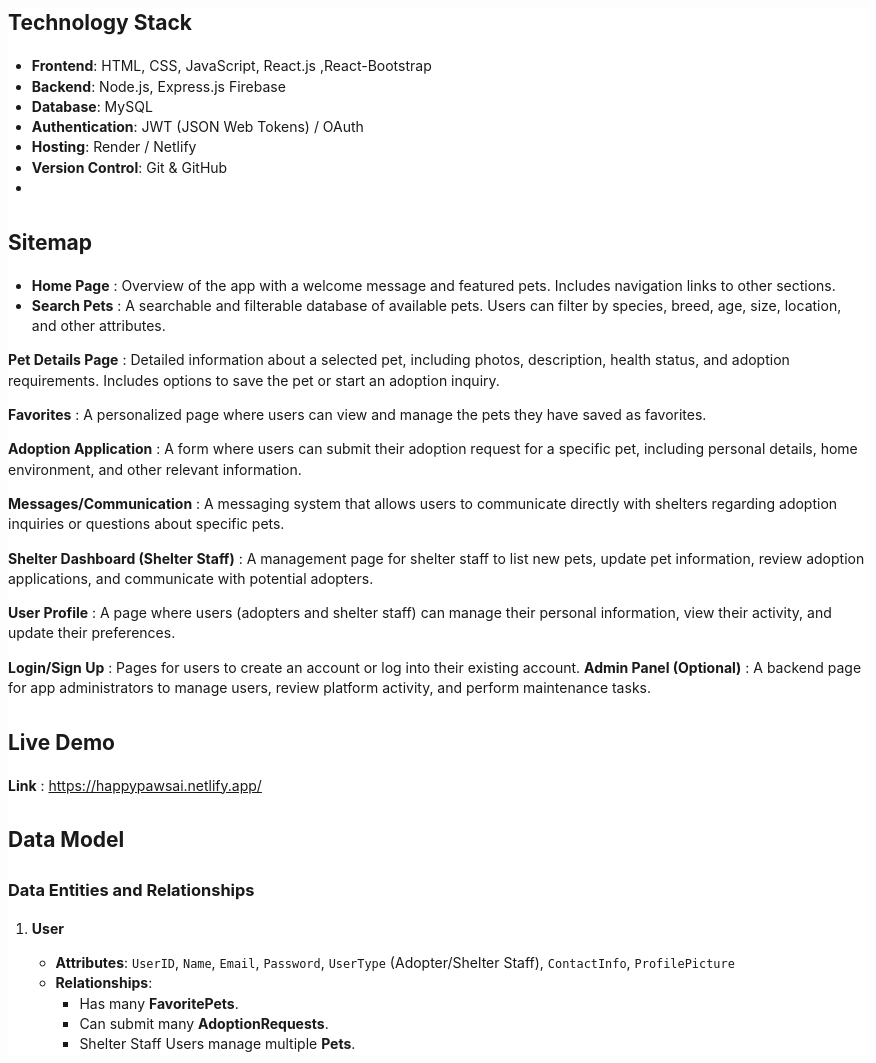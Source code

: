 ## Technology Stack

- **Frontend**: HTML, CSS, JavaScript, React.js ,React-Bootstrap
- **Backend**: Node.js, Express.js Firebase
- **Database**: MySQL
- **Authentication**: JWT (JSON Web Tokens) / OAuth
- **Hosting**: Render / Netlify
- **Version Control**: Git & GitHub
-

## Sitemap

- **Home Page** : Overview of the app with a welcome message and featured pets. Includes navigation links to other sections.
- **Search Pets** : A searchable and filterable database of available pets. Users can filter by species, breed, age, size, location, and other attributes.

**Pet Details Page** : Detailed information about a selected pet, including photos, description, health status, and adoption requirements. Includes options to save the pet or start an adoption inquiry.

**Favorites** : A personalized page where users can view and manage the pets they have saved as favorites.

**Adoption Application** : A form where users can submit their adoption request for a specific pet, including personal details, home environment, and other relevant information.

**Messages/Communication** : A messaging system that allows users to communicate directly with shelters regarding adoption inquiries or questions about specific pets.

**Shelter Dashboard (Shelter Staff)** : A management page for shelter staff to list new pets, update pet information, review adoption applications, and communicate with potential adopters.

**User Profile** : A page where users (adopters and shelter staff) can manage their personal information, view their activity, and update their preferences.

**Login/Sign Up** : Pages for users to create an account or log into their existing account.
**Admin Panel (Optional)** : A backend page for app administrators to manage users, review platform activity, and perform maintenance tasks.

## Live Demo 
**Link** : https://happypawsai.netlify.app/
## Data Model

### Data Entities and Relationships

1. **User**

   - **Attributes**: `UserID`, `Name`, `Email`, `Password`, `UserType` (Adopter/Shelter Staff), `ContactInfo`, `ProfilePicture`
   - **Relationships**:
     - Has many **FavoritePets**.
     - Can submit many **AdoptionRequests**.
     - Shelter Staff Users manage multiple **Pets**.
